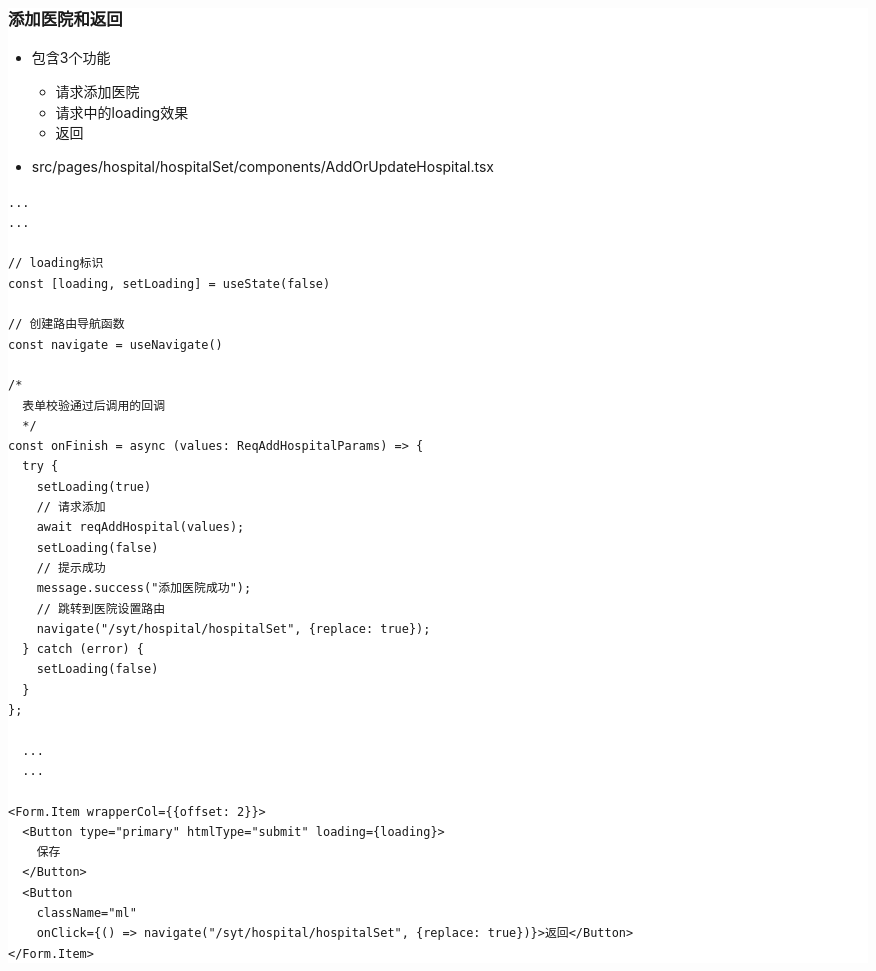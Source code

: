 

### 添加医院和返回

- 包含3个功能
  - 请求添加医院
  - 请求中的loading效果
  - 返回

- src/pages/hospital/hospitalSet/components/AddOrUpdateHospital.tsx

```tsx
...
...

// loading标识
const [loading, setLoading] = useState(false)

// 创建路由导航函数
const navigate = useNavigate()

/* 
  表单校验通过后调用的回调
  */
const onFinish = async (values: ReqAddHospitalParams) => {
  try {
    setLoading(true)
    // 请求添加
    await reqAddHospital(values);
    setLoading(false)
    // 提示成功
    message.success("添加医院成功");
    // 跳转到医院设置路由
    navigate("/syt/hospital/hospitalSet", {replace: true});
  } catch (error) {
    setLoading(false)
  }
};

  ...
  ...

<Form.Item wrapperCol={{offset: 2}}>
  <Button type="primary" htmlType="submit" loading={loading}>
    保存
  </Button>
  <Button 
    className="ml" 
    onClick={() => navigate("/syt/hospital/hospitalSet", {replace: true})}>返回</Button>
</Form.Item>
```



